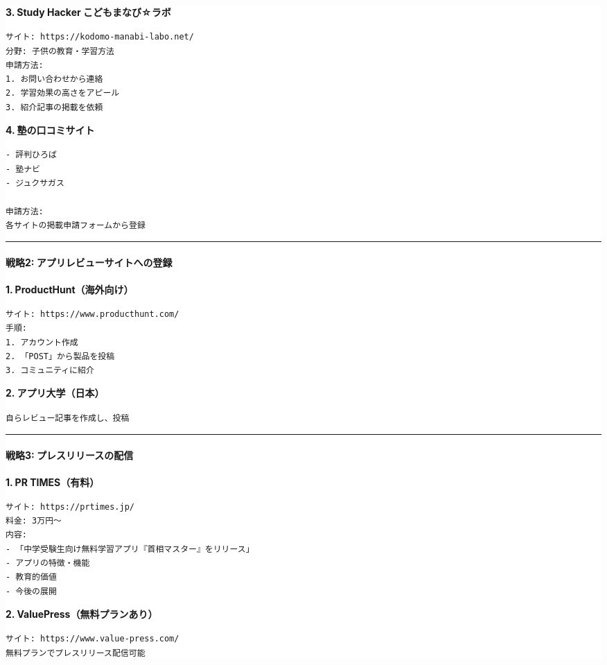 **3. Study Hacker こどもまなび☆ラボ**
```
サイト: https://kodomo-manabi-labo.net/
分野: 子供の教育・学習方法
申請方法:
1. お問い合わせから連絡
2. 学習効果の高さをアピール
3. 紹介記事の掲載を依頼
```

**4. 塾の口コミサイト**
```
- 評判ひろば
- 塾ナビ
- ジュクサガス

申請方法:
各サイトの掲載申請フォームから登録
```

---

#### 戦略2: アプリレビューサイトへの登録

**1. ProductHunt（海外向け）**
```
サイト: https://www.producthunt.com/
手順:
1. アカウント作成
2. 「POST」から製品を投稿
3. コミュニティに紹介
```

**2. アプリ大学（日本）**
```
自らレビュー記事を作成し、投稿
```

---

#### 戦略3: プレスリリースの配信

**1. PR TIMES（有料）**
```
サイト: https://prtimes.jp/
料金: 3万円〜
内容:
- 「中学受験生向け無料学習アプリ『首相マスター』をリリース」
- アプリの特徴・機能
- 教育的価値
- 今後の展開
```

**2. ValuePress（無料プランあり）**
```
サイト: https://www.value-press.com/
無料プランでプレスリリース配信可能
```
